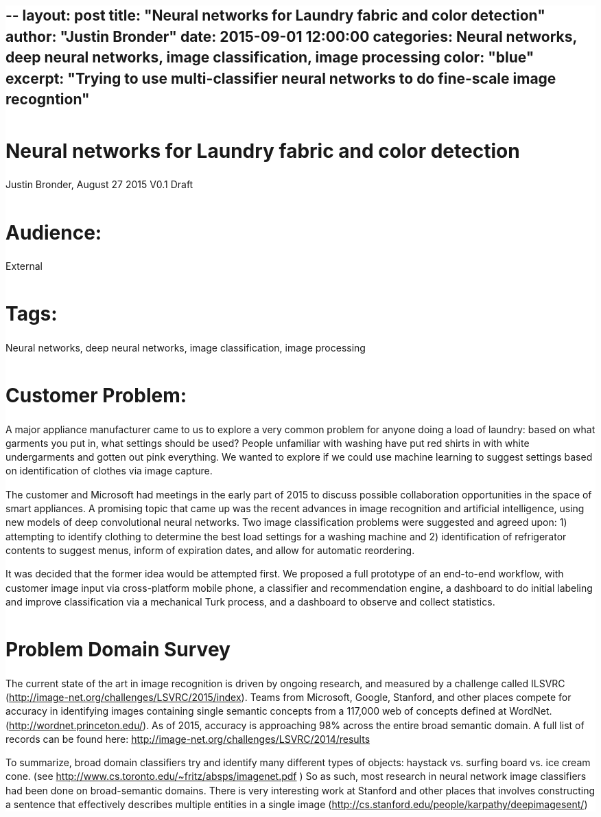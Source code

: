 --
layout: post
title:  "Neural networks for Laundry fabric and color detection"
author: "Justin Bronder"
date:   2015-09-01 12:00:00
categories: Neural networks, deep neural networks, image classification, image processing
color: "blue"
excerpt: "Trying to use multi-classifier neural networks to do fine-scale image recogntion"
---
# Neural networks for Laundry fabric and color detection
Justin Bronder, August 27 2015 V0.1 Draft
# Audience:
External
# Tags:
Neural networks, deep neural networks, image classification, image processing
# Customer Problem:
A major appliance manufacturer came to us to explore a very common problem for anyone doing a load of laundry: based on what garments you put in, what settings should be used? People unfamiliar with washing have put red shirts in with white undergarments and gotten out pink everything. We wanted to explore if we could use machine learning to suggest settings based on identification of clothes via image capture.

The customer and Microsoft had meetings in the early part of 2015 to discuss possible collaboration opportunities in the space of smart appliances. A promising topic that came up was the recent advances in image recognition and artificial intelligence, using new models of deep convolutional neural networks. Two image classification problems were suggested and agreed upon: 1) attempting to identify clothing to determine the best load settings for a washing machine and 2) identification of refrigerator contents to suggest menus, inform of expiration dates, and allow for automatic reordering.

It was decided that the former idea would be attempted first. We proposed a full prototype of an end-to-end workflow, with customer image input via cross-platform mobile phone, a classifier and recommendation engine, a dashboard to do initial labeling and improve classification via a mechanical Turk process, and a dashboard to observe and collect statistics.

# Problem Domain Survey
The current state of the art in image recognition is driven by ongoing research, and measured by a challenge called ILSVRC (http://image-net.org/challenges/LSVRC/2015/index). Teams from Microsoft, Google, Stanford, and other places compete for accuracy in identifying images containing single semantic concepts from a 117,000 web of concepts defined at WordNet. (http://wordnet.princeton.edu/). As of 2015, accuracy is approaching 98% across the entire broad semantic domain. A full list of records can be found here: http://image-net.org/challenges/LSVRC/2014/results

To summarize, broad domain classifiers try and identify many different types of objects: haystack vs. surfing board vs. ice cream cone. (see http://www.cs.toronto.edu/~fritz/absps/imagenet.pdf ) So as such, most research in neural network image classifiers had been done on broad-semantic domains. 
There is very interesting work at Stanford and other places that involves constructing a sentence that effectively describes multiple entities in a single image (http://cs.stanford.edu/people/karpathy/deepimagesent/) 
